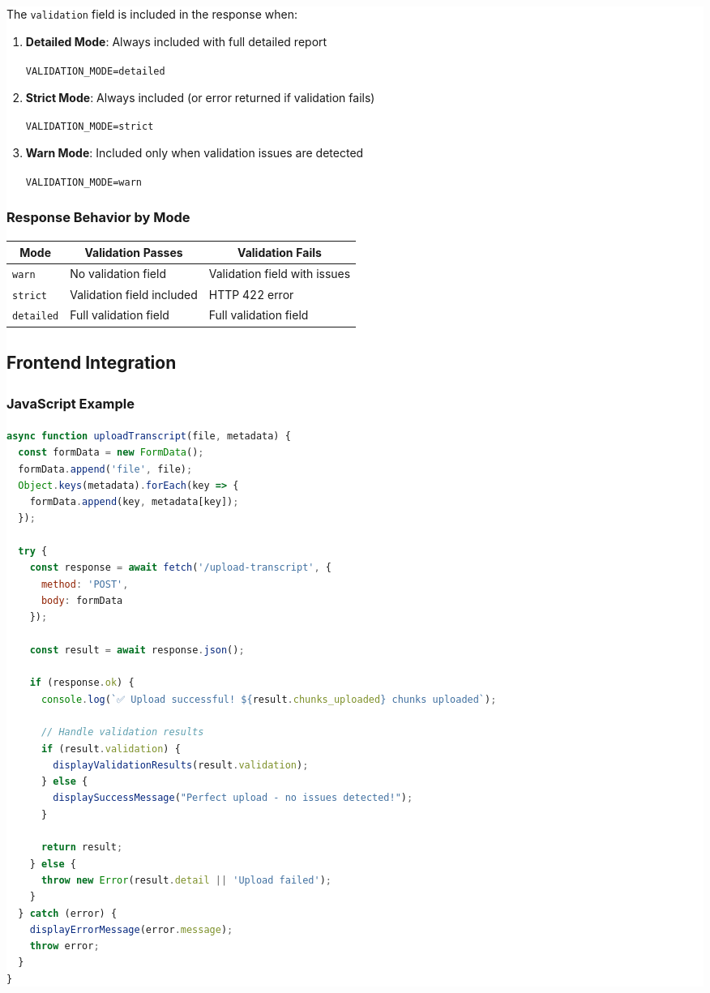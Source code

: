 The `validation` field is included in the response when:

1. **Detailed Mode**: Always included with full detailed report
   ```env
   VALIDATION_MODE=detailed
   ```

2. **Strict Mode**: Always included (or error returned if validation fails)
   ```env
   VALIDATION_MODE=strict
   ```

3. **Warn Mode**: Included only when validation issues are detected
   ```env
   VALIDATION_MODE=warn
   ```

### Response Behavior by Mode

| Mode | Validation Passes | Validation Fails |
|------|------------------|------------------|
| `warn` | No validation field | Validation field with issues |
| `strict` | Validation field included | HTTP 422 error |
| `detailed` | Full validation field | Full validation field |

## Frontend Integration

### JavaScript Example
```javascript
async function uploadTranscript(file, metadata) {
  const formData = new FormData();
  formData.append('file', file);
  Object.keys(metadata).forEach(key => {
    formData.append(key, metadata[key]);
  });

  try {
    const response = await fetch('/upload-transcript', {
      method: 'POST',
      body: formData
    });

    const result = await response.json();

    if (response.ok) {
      console.log(`✅ Upload successful! ${result.chunks_uploaded} chunks uploaded`);
      
      // Handle validation results
      if (result.validation) {
        displayValidationResults(result.validation);
      } else {
        displaySuccessMessage("Perfect upload - no issues detected!");
      }
      
      return result;
    } else {
      throw new Error(result.detail || 'Upload failed');
    }
  } catch (error) {
    displayErrorMessage(error.message);
    throw error;
  }
}

```